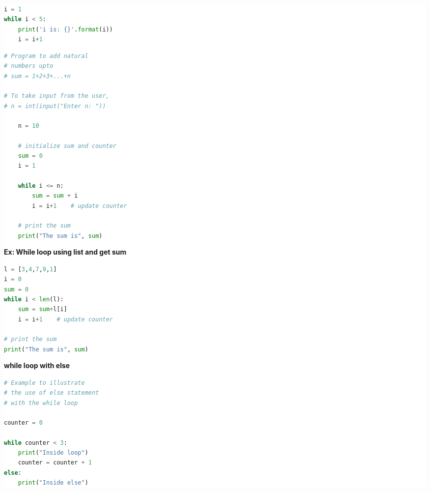 
```python
i = 1
while i < 5:
    print('i is: {}'.format(i))
    i = i+1
```


```python
# Program to add natural
# numbers upto 
# sum = 1+2+3+...+n

# To take input from the user,
# n = int(input("Enter n: "))

    n = 10

    # initialize sum and counter
    sum = 0
    i = 1

    while i <= n:
        sum = sum + i
        i = i+1    # update counter

    # print the sum
    print("The sum is", sum)
```

**Ex: While loop using list and get sum**


```python
l = [3,4,7,9,1]
i = 0
sum = 0
while i < len(l):
    sum = sum+l[i]
    i = i+1    # update counter

# print the sum
print("The sum is", sum)
```

**while loop with else**


```python
# Example to illustrate
# the use of else statement
# with the while loop

counter = 0

while counter < 3:
    print("Inside loop")
    counter = counter + 1
else:
    print("Inside else")
```
